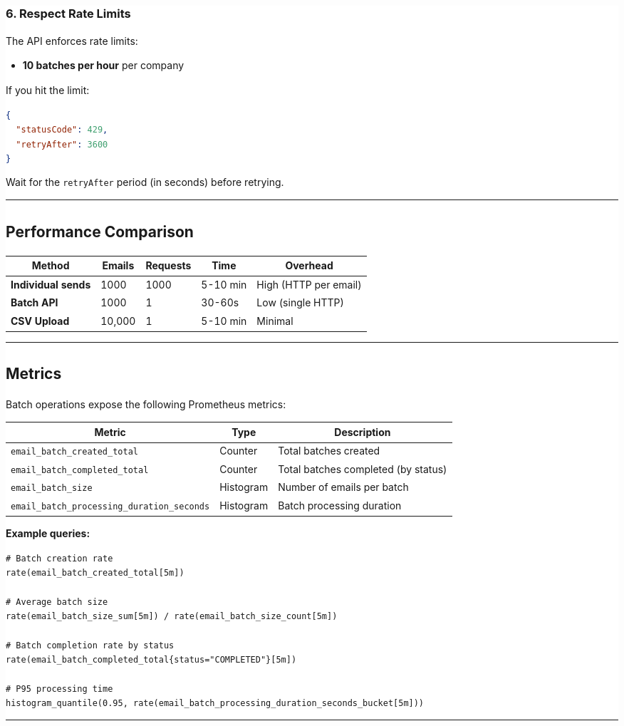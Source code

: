### 6. Respect Rate Limits

The API enforces rate limits:
- **10 batches per hour** per company

If you hit the limit:
```json
{
  "statusCode": 429,
  "retryAfter": 3600
}
```

Wait for the `retryAfter` period (in seconds) before retrying.

---

## Performance Comparison

| Method | Emails | Requests | Time | Overhead |
|--------|--------|----------|------|----------|
| **Individual sends** | 1000 | 1000 | 5-10 min | High (HTTP per email) |
| **Batch API** | 1000 | 1 | 30-60s | Low (single HTTP) |
| **CSV Upload** | 10,000 | 1 | 5-10 min | Minimal |

---

## Metrics

Batch operations expose the following Prometheus metrics:

| Metric | Type | Description |
|--------|------|-------------|
| `email_batch_created_total` | Counter | Total batches created |
| `email_batch_completed_total` | Counter | Total batches completed (by status) |
| `email_batch_size` | Histogram | Number of emails per batch |
| `email_batch_processing_duration_seconds` | Histogram | Batch processing duration |

**Example queries:**

```promql
# Batch creation rate
rate(email_batch_created_total[5m])

# Average batch size
rate(email_batch_size_sum[5m]) / rate(email_batch_size_count[5m])

# Batch completion rate by status
rate(email_batch_completed_total{status="COMPLETED"}[5m])

# P95 processing time
histogram_quantile(0.95, rate(email_batch_processing_duration_seconds_bucket[5m]))
```

---
